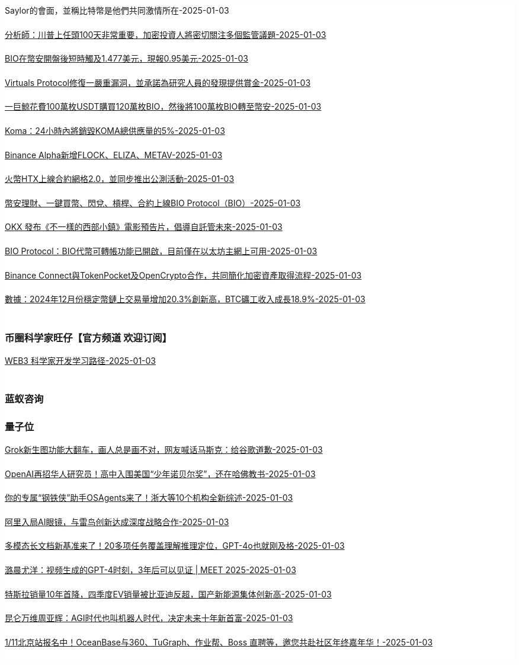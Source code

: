 Saylor的會面，並稱比特幣是他們共同激情所在-2025-01-03</a><br/><br/><a target=_blank rel=nofollow href="https://www.panewslab.com/zh_hk/sqarticledetails/rqce387a.html" >分析師：川普上任頭100天非常重要，加密投資人將密切關注多個監管議題-2025-01-03</a><br/><br/><a target=_blank rel=nofollow href="https://www.panewslab.com/zh_hk/sqarticledetails/bd95ca2x.html" >BIO在幣安開盤後短時觸及1.477美元，現報0.95美元-2025-01-03</a><br/><br/><a target=_blank rel=nofollow href="https://www.panewslab.com/zh_hk/sqarticledetails/yk7qjl1a.html" >Virtuals Protocol修復一嚴重漏洞，並承諾為研究人員的發現提供賞金-2025-01-03</a><br/><br/><a target=_blank rel=nofollow href="https://www.panewslab.com/zh_hk/sqarticledetails/qyqr869q.html" >一巨鯨花費100萬枚USDT購買120萬枚BIO，然後將100萬枚BIO轉至幣安-2025-01-03</a><br/><br/><a target=_blank rel=nofollow href="https://www.panewslab.com/zh_hk/sqarticledetails/l958tebr.html" >Koma：24小時內將銷毀KOMA總供應量的5%-2025-01-03</a><br/><br/><a target=_blank rel=nofollow href="https://www.panewslab.com/zh_hk/sqarticledetails/8g69q281.html" >Binance Alpha新增FLOCK、ELIZA、METAV-2025-01-03</a><br/><br/><a target=_blank rel=nofollow href="https://www.panewslab.com/zh_hk/sqarticledetails/tk7ixiv8.html" >火幣HTX上線合約網格2.0，並同步推出公測活動-2025-01-03</a><br/><br/><a target=_blank rel=nofollow href="https://www.panewslab.com/zh_hk/sqarticledetails/02dw7hbr.html" >幣安理財、一鍵買幣、閃兌、槓桿、合約上線BIO Protocol（BIO）-2025-01-03</a><br/><br/><a target=_blank rel=nofollow href="https://www.panewslab.com/zh_hk/sqarticledetails/60651aed.html" >OKX 發布《不一樣的西部小鎮》電影預告片，倡導自託管未來-2025-01-03</a><br/><br/><a target=_blank rel=nofollow href="https://www.panewslab.com/zh_hk/sqarticledetails/3ak7fhrz.html" >BIO Protocol：BIO代幣可轉帳功能已開啟，目前僅在以太坊主網上可用-2025-01-03</a><br/><br/><a target=_blank rel=nofollow href="https://www.panewslab.com/zh_hk/sqarticledetails/pgzwf4jq.html" >Binance Connect與TokenPocket及OpenCrypto合作，共同簡化加密資產取得流程-2025-01-03</a><br/><br/><a target=_blank rel=nofollow href="https://www.panewslab.com/zh_hk/sqarticledetails/a0dzxoph.html" >數據：2024年12月份穩定幣鏈上交易量增加20.3%創新高，BTC礦工收入成長18.9%-2025-01-03</a><br/><br/>







###  币圈科学家旺仔【官方频道 欢迎订阅】

<a target=_blank rel=nofollow href="https://www.youtube.com/watch?v=mv6wyuXZ3vA" >WEB3 科学家开发学习路径-2025-01-03</a><br/><br/>





###  蓝蚁咨询







###  量子位

<a target=_blank rel=nofollow href="https://www.qbitai.com/2025/01/240969.html" >Grok新生图功能大翻车，画人总是画不对，网友喊话马斯克：给谷歌道歉-2025-01-03</a><br/><br/><a target=_blank rel=nofollow href="https://www.qbitai.com/2025/01/240745.html" >OpenAI再招华人研究员！高中入围美国“少年诺贝尔奖”，还在哈佛教书-2025-01-03</a><br/><br/><a target=_blank rel=nofollow href="https://www.qbitai.com/2025/01/240726.html" >你的专属“钢铁侠”助手OSAgents来了！浙大等10个机构全新综述-2025-01-03</a><br/><br/><a target=_blank rel=nofollow href="https://www.qbitai.com/2025/01/240699.html" >阿里入局AI眼镜，与雷鸟创新达成深度战略合作-2025-01-03</a><br/><br/><a target=_blank rel=nofollow href="https://www.qbitai.com/2025/01/240470.html" >多模态长文档新基准来了！20多项任务覆盖理解推理定位，GPT-4o也就刚及格-2025-01-03</a><br/><br/><a target=_blank rel=nofollow href="https://www.qbitai.com/2025/01/240463.html" >潞晨尤洋：视频生成的GPT-4时刻，3年后可以见证 | MEET 2025-2025-01-03</a><br/><br/><a target=_blank rel=nofollow href="https://www.qbitai.com/2025/01/240440.html" >特斯拉销量10年首降，四季度EV销量被比亚迪反超，国产新能源集体创新高-2025-01-03</a><br/><br/><a target=_blank rel=nofollow href="https://www.qbitai.com/2025/01/240430.html" >昆仑万维周亚辉：AGI时代也叫机器人时代，决定未来十年新首富-2025-01-03</a><br/><br/><a target=_blank rel=nofollow href="https://www.qbitai.com/2025/01/240416.html" >1/11北京站报名中！OceanBase与360、TuGraph、作业帮、Boss 直聘等，邀您共赴社区年终嘉年华！-2025-01-03</a><br/><br/>

